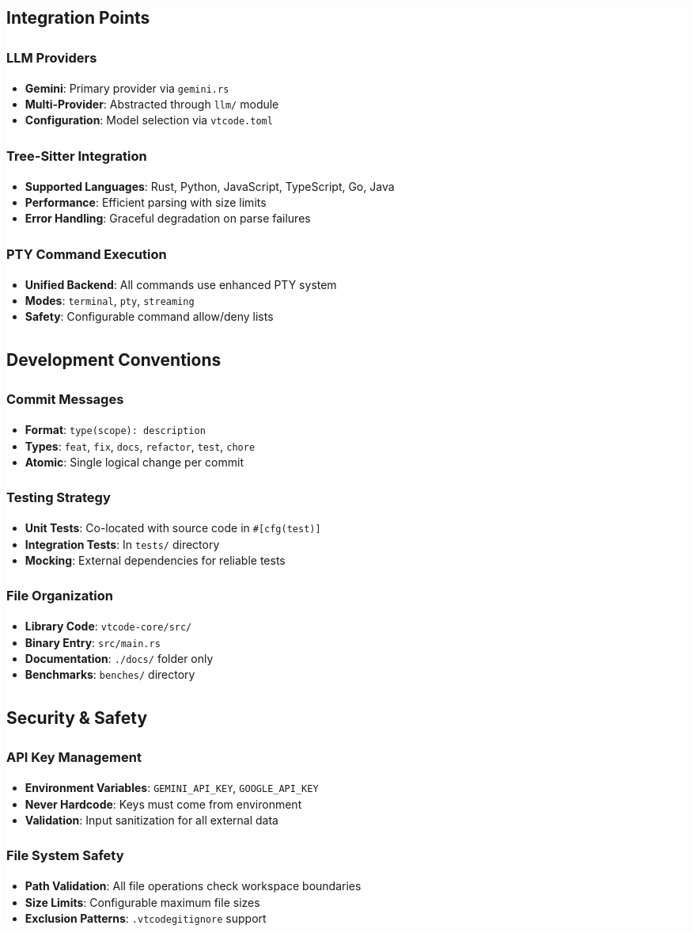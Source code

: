 ## Integration Points

### LLM Providers
- **Gemini**: Primary provider via `gemini.rs`
- **Multi-Provider**: Abstracted through `llm/` module
- **Configuration**: Model selection via `vtcode.toml`

### Tree-Sitter Integration

-   **Supported Languages**: Rust, Python, JavaScript, TypeScript, Go, Java
-   **Performance**: Efficient parsing with size limits
-   **Error Handling**: Graceful degradation on parse failures

### PTY Command Execution

-   **Unified Backend**: All commands use enhanced PTY system
-   **Modes**: `terminal`, `pty`, `streaming`
-   **Safety**: Configurable command allow/deny lists

## Development Conventions

### Commit Messages

-   **Format**: `type(scope): description`
-   **Types**: `feat`, `fix`, `docs`, `refactor`, `test`, `chore`
-   **Atomic**: Single logical change per commit

### Testing Strategy

-   **Unit Tests**: Co-located with source code in `#[cfg(test)]`
-   **Integration Tests**: In `tests/` directory
-   **Mocking**: External dependencies for reliable tests

### File Organization
- **Library Code**: `vtcode-core/src/`
- **Binary Entry**: `src/main.rs`
- **Documentation**: `./docs/` folder only
- **Benchmarks**: `benches/` directory

## Security & Safety

### API Key Management

-   **Environment Variables**: `GEMINI_API_KEY`, `GOOGLE_API_KEY`
-   **Never Hardcode**: Keys must come from environment
-   **Validation**: Input sanitization for all external data

### File System Safety
- **Path Validation**: All file operations check workspace boundaries
- **Size Limits**: Configurable maximum file sizes
- **Exclusion Patterns**: `.vtcodegitignore` support

